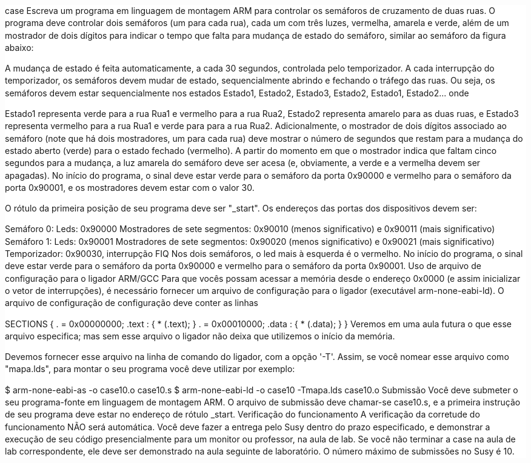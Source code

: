 case
Escreva um programa em linguagem de montagem ARM para controlar os semáforos de cruzamento de duas ruas. O programa deve controlar dois semáforos (um para cada rua), cada um com três luzes, vermelha, amarela e verde, além de um mostrador de dois dígitos para indicar o tempo que falta para mudança de estado do semáforo, similar ao semáforo da figura abaixo:

A mudança de estado é feita automaticamente, a cada 30 segundos, controlada pelo temporizador. A cada interrupção do temporizador, os semáforos devem mudar de estado, sequencialmente abrindo e fechando o tráfego das ruas. Ou seja, os semáforos devem estar sequencialmente nos estados Estado1, Estado2, Estado3, Estado2, Estado1, Estado2... onde

Estado1 representa verde para a rua Rua1 e vermelho para a rua Rua2,
Estado2 representa amarelo para as duas ruas, e
Estado3 representa vermelho para a rua Rua1 e verde para para a rua Rua2.
Adicionalmente, o mostrador de dois dígitos associado ao semáforo (note que há dois mostradores, um para cada rua) deve mostrar o número de segundos que restam para a mudança do estado aberto (verde) para o estado fechado (vermelho). A partir do momento em que o mostrador indica que faltam cinco segundos para a mudança, a luz amarela do semáforo deve ser acesa (e, obviamente, a verde e a vermelha devem ser apagadas).
No início do programa, o sinal deve estar verde para o semáforo da porta 0x90000 e vermelho para o semáforo da porta 0x90001, e os mostradores devem estar com o valor 30.

O rótulo da primeira posição de seu programa deve ser "_start". Os endereços das portas dos dispositivos devem ser:

Semáforo 0:
Leds: 0x90000
Mostradores de sete segmentos: 0x90010 (menos significativo) e 0x90011 (mais significativo)
Semáforo 1:
Leds: 0x90001
Mostradores de sete segmentos: 0x90020 (menos significativo) e 0x90021 (mais significativo)
Temporizador: 0x90030, interrupção FIQ
Nos dois semáforos, o led mais à esquerda é o vermelho. No início do programa, o sinal deve estar verde para o semáforo da porta 0x90000 e vermelho para o semáforo da porta 0x90001.
Uso de arquivo de configuração para o ligador ARM/GCC
Para que vocês possam acessar a memória desde o endereço 0x0000 (e assim inicializar o vetor de interrupções), é necessário fornecer um arquivo de configuração para o ligador (executável arm-none-eabi-ld).
O arquivo de configuração de configuração deve conter as linhas

SECTIONS {
         . = 0x00000000;
.text : { * (.text); }
. = 0x00010000;
.data : { * (.data); }
}
Veremos em uma aula futura o que esse arquivo especifica; mas sem esse arquivo o ligador não deixa que utilizemos o início da memória.

Devemos fornecer esse arquivo na linha de comando do ligador, com a opção '-T'. Assim, se você nomear esse arquivo como "mapa.lds", para montar o seu programa você deve utilizar por exemplo:

$ arm-none-eabi-as -o case10.o case10.s
$ arm-none-eabi-ld -o case10 -Tmapa.lds case10.o
Submissão
Você deve submeter o seu programa-fonte em linguagem de montagem ARM. O arquivo de submissão deve chamar-se case10.s, e a primeira instrução de seu programa deve estar no endereço de rótulo _start.
Verificação do funcionamento
A verificação da corretude do funcionamento NÃO será automática. Você deve fazer a entrega pelo Susy dentro do prazo especificado, e demonstrar a execução de seu código presencialmente para um monitor ou professor, na aula de lab. Se você não terminar a case na aula de lab correspondente, ele deve ser demonstrado na aula seguinte de laboratório.
O número máximo de submissões no Susy é 10.

